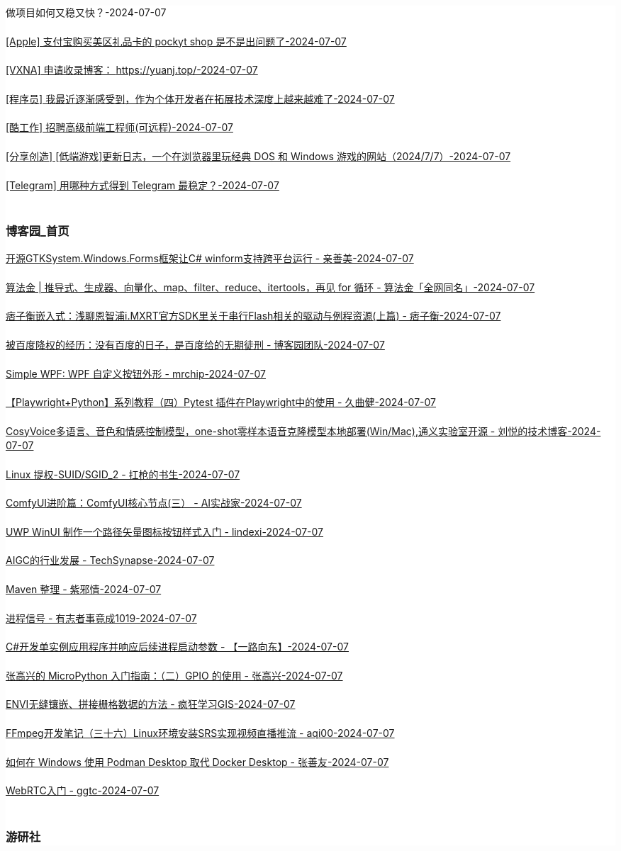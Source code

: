 做项目如何又稳又快？-2024-07-07</a><br/><br/><a target=_blank rel=nofollow href="https://www.v2ex.com/t/1055458#reply4" >[Apple] 支付宝购买美区礼品卡的 pockyt shop 是不是出问题了-2024-07-07</a><br/><br/><a target=_blank rel=nofollow href="https://www.v2ex.com/t/1055457#reply0" >[VXNA] 申请收录博客： https://yuanj.top/-2024-07-07</a><br/><br/><a target=_blank rel=nofollow href="https://www.v2ex.com/t/1055455#reply18" >[程序员] 我最近逐渐感受到，作为个体开发者在拓展技术深度上越来越难了-2024-07-07</a><br/><br/><a target=_blank rel=nofollow href="https://www.v2ex.com/t/1055454#reply2" >[酷工作] 招聘高级前端工程师(可远程)-2024-07-07</a><br/><br/><a target=_blank rel=nofollow href="https://www.v2ex.com/t/1055452#reply0" >[分享创造] [低端游戏]更新日志，一个在浏览器里玩经典 DOS 和 Windows 游戏的网站（2024/7/7）-2024-07-07</a><br/><br/><a target=_blank rel=nofollow href="https://www.v2ex.com/t/1055451#reply24" >[Telegram] 用哪种方式得到 Telegram 最稳定？-2024-07-07</a><br/><br/>









###  博客园_首页

<a target=_blank rel=nofollow href="https://www.cnblogs.com/easywebfactory/p/18289178" >开源GTKSystem.Windows.Forms框架让C# winform支持跨平台运行 - 亲善美-2024-07-07</a><br/><br/><a target=_blank rel=nofollow href="https://www.cnblogs.com/suanfajin/p/18289119" >算法金 | 推导式、生成器、向量化、map、filter、reduce、itertools，再见 for 循环 - 算法金「全网同名」-2024-07-07</a><br/><br/><a target=_blank rel=nofollow href="https://www.cnblogs.com/henjay724/p/18289104" >痞子衡嵌入式：浅聊恩智浦i.MXRT官方SDK里关于串行Flash相关的驱动与例程资源(上篇) - 痞子衡-2024-07-07</a><br/><br/><a target=_blank rel=nofollow href="https://www.cnblogs.com/cmt/p/18288751" >被百度降权的经历：没有百度的日子，是百度给的无期徒刑 - 博客园团队-2024-07-07</a><br/><br/><a target=_blank rel=nofollow href="https://www.cnblogs.com/mrchip/p/18288981" >Simple WPF: WPF 自定义按钮外形 - mrchip-2024-07-07</a><br/><br/><a target=_blank rel=nofollow href="https://www.cnblogs.com/longronglang/p/18288953" >【Playwright+Python】系列教程（四）Pytest 插件在Playwright中的使用 - 久曲健-2024-07-07</a><br/><br/><a target=_blank rel=nofollow href="https://www.cnblogs.com/v3ucn/p/18288786" >CosyVoice多语言、音色和情感控制模型，one-shot零样本语音克隆模型本地部署(Win/Mac),通义实验室开源 - 刘悦的技术博客-2024-07-07</a><br/><br/><a target=_blank rel=nofollow href="https://www.cnblogs.com/kqdssheng/p/18288785" >Linux 提权-SUID/SGID_2 - 扛枪的书生-2024-07-07</a><br/><br/><a target=_blank rel=nofollow href="https://www.cnblogs.com/LIU-QiuXue/p/18287583" >ComfyUI进阶篇：ComfyUI核心节点(三） - AI实战家-2024-07-07</a><br/><br/><a target=_blank rel=nofollow href="https://www.cnblogs.com/lindexi/p/18288632" >UWP WinUI 制作一个路径矢量图标按钮样式入门 - lindexi-2024-07-07</a><br/><br/><a target=_blank rel=nofollow href="https://www.cnblogs.com/TS86/p/18288629" >AIGC的行业发展 - TechSynapse-2024-07-07</a><br/><br/><a target=_blank rel=nofollow href="https://www.cnblogs.com/zixq/p/18288560" >Maven 整理 - 紫邪情-2024-07-07</a><br/><br/><a target=_blank rel=nofollow href="https://www.cnblogs.com/kzx1019/p/18288520" >进程信号 - 有志者事竟成1019-2024-07-07</a><br/><br/><a target=_blank rel=nofollow href="https://www.cnblogs.com/yiluxiangdong/p/18288392" >C#开发单实例应用程序并响应后续进程启动参数 - 【一路向东】-2024-07-07</a><br/><br/><a target=_blank rel=nofollow href="https://www.cnblogs.com/zhanggaoxing/p/18288379" >张高兴的 MicroPython 入门指南：（二）GPIO 的使用 - 张高兴-2024-07-07</a><br/><br/><a target=_blank rel=nofollow href="https://www.cnblogs.com/fkxxgis/p/18288302" >ENVI无缝镶嵌、拼接栅格数据的方法 - 疯狂学习GIS-2024-07-07</a><br/><br/><a target=_blank rel=nofollow href="https://www.cnblogs.com/aqi00/p/18240199" >FFmpeg开发笔记（三十六）Linux环境安装SRS实现视频直播推流 - aqi00-2024-07-07</a><br/><br/><a target=_blank rel=nofollow href="https://www.cnblogs.com/shanyou/p/18288298" >如何在 Windows 使用 Podman Desktop 取代 Docker Desktop - 张善友-2024-07-07</a><br/><br/><a target=_blank rel=nofollow href="https://www.cnblogs.com/ggtc/p/18287925" >WebRTC入门 - ggtc-2024-07-07</a><br/><br/>







###  游研社

